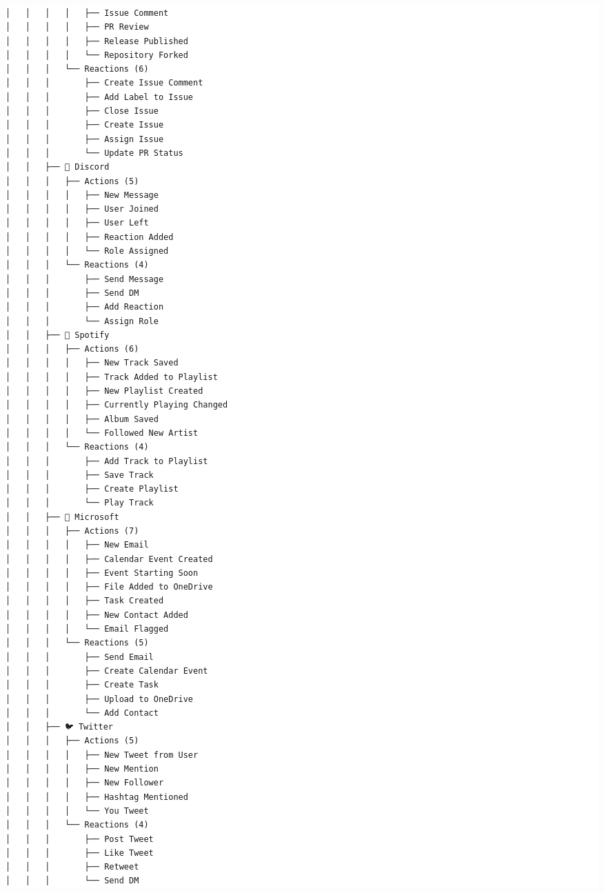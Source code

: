 ```
│   │   │   │   ├── Issue Comment
│   │   │   │   ├── PR Review
│   │   │   │   ├── Release Published
│   │   │   │   └── Repository Forked
│   │   │   └── Reactions (6)
│   │   │       ├── Create Issue Comment
│   │   │       ├── Add Label to Issue
│   │   │       ├── Close Issue
│   │   │       ├── Create Issue
│   │   │       ├── Assign Issue
│   │   │       └── Update PR Status
│   │   ├── 💬 Discord
│   │   │   ├── Actions (5)
│   │   │   │   ├── New Message
│   │   │   │   ├── User Joined
│   │   │   │   ├── User Left
│   │   │   │   ├── Reaction Added
│   │   │   │   └── Role Assigned
│   │   │   └── Reactions (4)
│   │   │       ├── Send Message
│   │   │       ├── Send DM
│   │   │       ├── Add Reaction
│   │   │       └── Assign Role
│   │   ├── 🎵 Spotify
│   │   │   ├── Actions (6)
│   │   │   │   ├── New Track Saved
│   │   │   │   ├── Track Added to Playlist
│   │   │   │   ├── New Playlist Created
│   │   │   │   ├── Currently Playing Changed
│   │   │   │   ├── Album Saved
│   │   │   │   └── Followed New Artist
│   │   │   └── Reactions (4)
│   │   │       ├── Add Track to Playlist
│   │   │       ├── Save Track
│   │   │       ├── Create Playlist
│   │   │       └── Play Track
│   │   ├── 📧 Microsoft
│   │   │   ├── Actions (7)
│   │   │   │   ├── New Email
│   │   │   │   ├── Calendar Event Created
│   │   │   │   ├── Event Starting Soon
│   │   │   │   ├── File Added to OneDrive
│   │   │   │   ├── Task Created
│   │   │   │   ├── New Contact Added
│   │   │   │   └── Email Flagged
│   │   │   └── Reactions (5)
│   │   │       ├── Send Email
│   │   │       ├── Create Calendar Event
│   │   │       ├── Create Task
│   │   │       ├── Upload to OneDrive
│   │   │       └── Add Contact
│   │   ├── 🐦 Twitter
│   │   │   ├── Actions (5)
│   │   │   │   ├── New Tweet from User
│   │   │   │   ├── New Mention
│   │   │   │   ├── New Follower
│   │   │   │   ├── Hashtag Mentioned
│   │   │   │   └── You Tweet
│   │   │   └── Reactions (4)
│   │   │       ├── Post Tweet
│   │   │       ├── Like Tweet
│   │   │       ├── Retweet
│   │   │       └── Send DM
```
